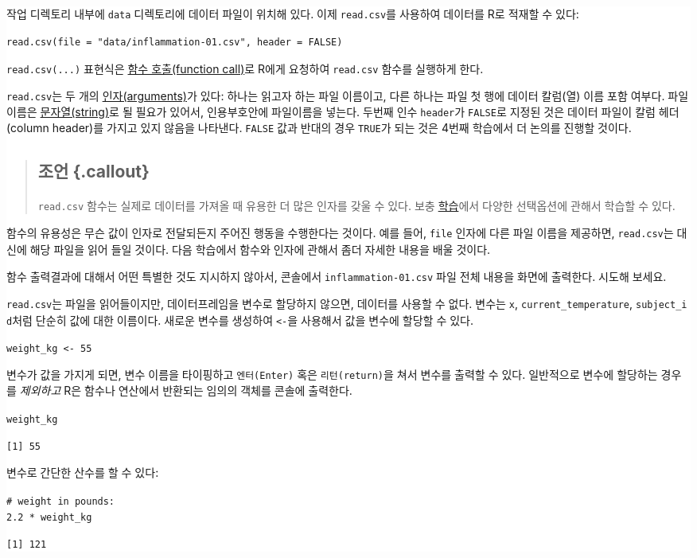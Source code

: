 작업 디렉토리 내부에 `data` 디렉토리에 데이터 파일이 위치해 있다.
이제 `read.csv`를 사용하여 데이터를 R로 적재할 수 있다:

~~~{.r}
read.csv(file = "data/inflammation-01.csv", header = FALSE)
~~~

`read.csv(...)` 표현식은 [함수 호출(function call)](reference.html#function-call)로 R에게 요청하여 `read.csv` 함수를 실행하게 한다.

`read.csv`는 두 개의 [인자(arguments)](reference.html#argument)가 있다: 하나는 읽고자 하는 파일 이름이고, 다른 하나는 파일 첫 행에 데이터 칼럼(열) 이름 포함 여부다. 
파일이름은 [문자열(string)]((reference.html#string))로 될 필요가 있어서, 인용부호안에 파일이름을 넣는다. 
두번째 인수 `header`가 `FALSE`로 지정된 것은 데이터 파일이 칼럼 헤더(column header)를 가지고 있지 않음을 나타낸다. `FALSE` 값과 반대의 경우 `TRUE`가 되는 것은 4번째 학습에서 더 논의를 진행할 것이다.

> ## 조언 {.callout}
>
> `read.csv` 함수는 실제로 데이터를 가져올 때 유용한 더 많은 인자를 갖울 수 있다.
> 보충 [학습](01-supp-read-write-csv.html)에서 다양한 선택옵션에 관해서 학습할 수 있다.

함수의 유용성은 무슨 값이 인자로 전달되든지 주어진 행동을 수행한다는 것이다. 
예를 들어, `file` 인자에 다른 파일 이름을 제공하면, `read.csv`는 대신에 해당 파일을 읽어 들일 것이다. 
다음 학습에서 함수와 인자에 관해서 좀더 자세한 내용을 배울 것이다.

함수 출력결과에 대해서 어떤 특별한 것도 지시하지 않아서, 
콘솔에서 `inflammation-01.csv` 파일 전체 내용을 화면에 출력한다. 시도해 보세요.

`read.csv`는 파일을 읽어들이지만, 데이터프레임을 변수로 할당하지 않으면, 데이터를 사용할 수 없다.
변수는 `x`, `current_temperature`, `subject_id`처럼 단순히 값에 대한 이름이다.
새로운 변수를 생성하여 `<-`을 사용해서 값을 변수에 할당할 수 있다.

~~~{.r}
weight_kg <- 55
~~~

변수가 값을 가지게 되면, 변수 이름을 타이핑하고 `엔터(Enter)` 혹은 `리턴(return)`을 쳐서 변수를 출력할 수 있다. 
일반적으로 변수에 할당하는 경우를 *제외하고* R은 함수나 연산에서 반환되는 임의의 객체를 콘솔에 출력한다.

~~~{.r}
weight_kg
~~~

~~~{.output}
[1] 55

~~~

변수로 간단한 산수를 할 수 있다:

~~~{.r}
# weight in pounds:
2.2 * weight_kg
~~~

~~~{.output}
[1] 121

~~~
